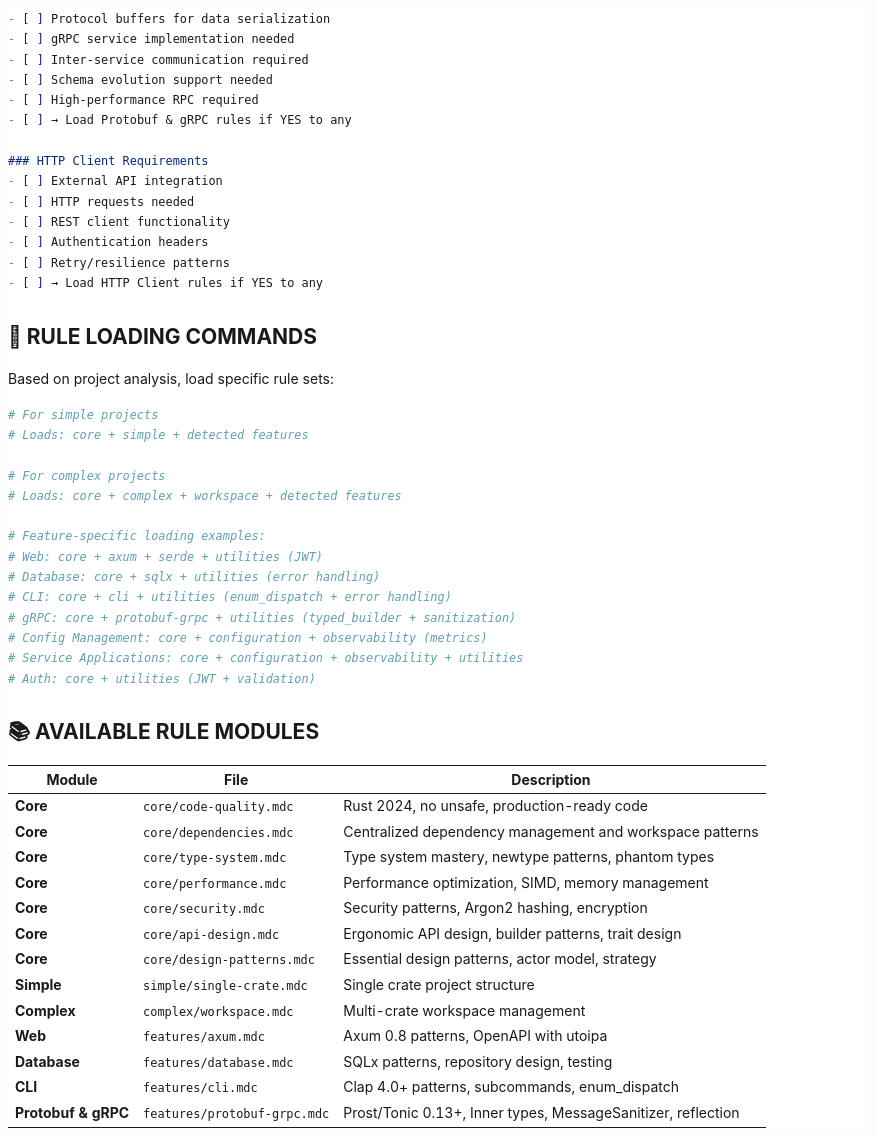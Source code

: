 ```markdown
- [ ] Protocol buffers for data serialization
- [ ] gRPC service implementation needed
- [ ] Inter-service communication required
- [ ] Schema evolution support needed
- [ ] High-performance RPC required
- [ ] → Load Protobuf & gRPC rules if YES to any

### HTTP Client Requirements
- [ ] External API integration
- [ ] HTTP requests needed
- [ ] REST client functionality
- [ ] Authentication headers
- [ ] Retry/resilience patterns
- [ ] → Load HTTP Client rules if YES to any
```

## 🔧 RULE LOADING COMMANDS

Based on project analysis, load specific rule sets:

```bash
# For simple projects
# Loads: core + simple + detected features

# For complex projects
# Loads: core + complex + workspace + detected features

# Feature-specific loading examples:
# Web: core + axum + serde + utilities (JWT)
# Database: core + sqlx + utilities (error handling)
# CLI: core + cli + utilities (enum_dispatch + error handling)
# gRPC: core + protobuf-grpc + utilities (typed_builder + sanitization)
# Config Management: core + configuration + observability (metrics)
# Service Applications: core + configuration + observability + utilities
# Auth: core + utilities (JWT + validation)
```

## 📚 AVAILABLE RULE MODULES

| Module | File | Description |
|--------|------|-------------|
| **Core** | `core/code-quality.mdc` | Rust 2024, no unsafe, production-ready code |
| **Core** | `core/dependencies.mdc` | Centralized dependency management and workspace patterns |
| **Core** | `core/type-system.mdc` | Type system mastery, newtype patterns, phantom types |
| **Core** | `core/performance.mdc` | Performance optimization, SIMD, memory management |
| **Core** | `core/security.mdc` | Security patterns, Argon2 hashing, encryption |
| **Core** | `core/api-design.mdc` | Ergonomic API design, builder patterns, trait design |
| **Core** | `core/design-patterns.mdc` | Essential design patterns, actor model, strategy |
| **Simple** | `simple/single-crate.mdc` | Single crate project structure |
| **Complex** | `complex/workspace.mdc` | Multi-crate workspace management |
| **Web** | `features/axum.mdc` | Axum 0.8 patterns, OpenAPI with utoipa |
| **Database** | `features/database.mdc` | SQLx patterns, repository design, testing |
| **CLI** | `features/cli.mdc` | Clap 4.0+ patterns, subcommands, enum_dispatch |
| **Protobuf & gRPC** | `features/protobuf-grpc.mdc` | Prost/Tonic 0.13+, Inner types, MessageSanitizer, reflection |